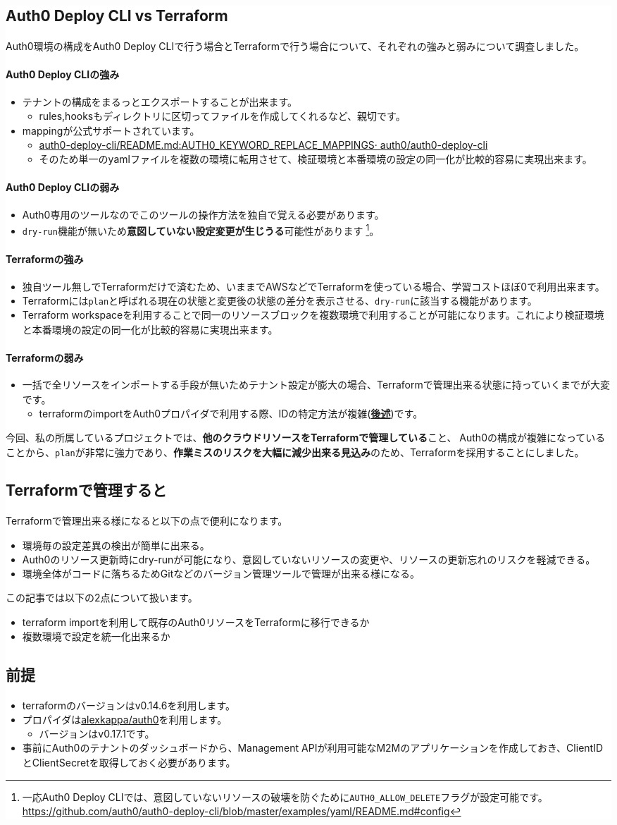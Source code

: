 ## Auth0 Deploy CLI vs Terraform

Auth0環境の構成をAuth0 Deploy CLIで行う場合とTerraformで行う場合について、それぞれの強みと弱みについて調査しました。

#### Auth0 Deploy CLIの強み

- テナントの構成をまるっとエクスポートすることが出来ます。
  - rules,hooksもディレクトリに区切ってファイルを作成してくれるなど、親切です。
- mappingが公式サポートされています。
  - [auth0-deploy-cli/README.md:AUTH0_KEYWORD_REPLACE_MAPPINGS· auth0/auth0-deploy-cli](https://github.com/auth0/auth0-deploy-cli/blob/master/examples/yaml/README.md#environment-variables-and-auth0_keyword_replace_mappings)
  - そのため単一のyamlファイルを複数の環境に転用させて、検証環境と本番環境の設定の同一化が比較的容易に実現出来ます。

#### Auth0 Deploy CLIの弱み

- Auth0専用のツールなのでこのツールの操作方法を独自で覚える必要があります。
- `dry-run`機能が無いため**意図していない設定変更が生じうる**可能性があります [^9]。

#### Terraformの強み

- 独自ツール無しでTerraformだけで済むため、いままでAWSなどでTerraformを使っている場合、学習コストほぼ0で利用出来ます。
- Terraformには`plan`と呼ばれる現在の状態と変更後の状態の差分を表示させる、`dry-run`に該当する機能があります。
- Terraform workspaceを利用することで同一のリソースブロックを複数環境で利用することが可能になります。これにより検証環境と本番環境の設定の同一化が比較的容易に実現出来ます。

#### Terraformの弱み

- 一括で全リソースをインポートする手段が無いためテナント設定が膨大の場合、Terraformで管理出来る状態に持っていくまでが大変です。
  - terraformのimportをAuth0プロパイダで利用する際、IDの特定方法が複雑([**後述**](#既存のauth0リソースをterraformに移行する際の流れ))です。

今回、私の所属しているプロジェクトでは、**他のクラウドリソースをTerraformで管理している**こと、
Auth0の構成が複雑になっていることから、`plan`が非常に強力であり、**作業ミスのリスクを大幅に減少出来る見込み**のため、Terraformを採用することにしました。

## Terraformで管理すると

Terraformで管理出来る様になると以下の点で便利になります。

- 環境毎の設定差異の検出が簡単に出来る。
- Auth0のリソース更新時にdry-runが可能になり、意図していないリソースの変更や、リソースの更新忘れのリスクを軽減できる。
- 環境全体がコードに落ちるためGitなどのバージョン管理ツールで管理が出来る様になる。

この記事では以下の2点について扱います。

- terraform importを利用して既存のAuth0リソースをTerraformに移行できるか
- 複数環境で設定を統一化出来るか

## 前提

- terraformのバージョンはv0.14.6を利用します。
- プロパイダは[alexkappa/auth0](https://github.com/alexkappa/terraform-provider-auth0)を利用します。
  - バージョンはv0.17.1です。
- 事前にAuth0のテナントのダッシュボードから、Management APIが利用可能なM2Mのアプリケーションを作成しておき、ClientIDとClientSecretを取得しておく必要があります。


 [^1]: TIG: Technology Innovation Groupの略で、フューチャーの中でも特にIT技術に特化した部隊です。DXユニット: TIGの中にありデジタルトランスフォーメーションに関わる仕事を推進していくチームです。
 [^2]: 執筆中に[terraformer](https://github.com/GoogleCloudPlatform/terraformer)と呼ばれる既存のインフラリソースをリソース定義(.tf)や状態(.tfstate)に落とし込むCLIツールは見つけたのですが、執筆当時はまだ対応リストに記載されていません。
 [^3]: https://github.com/alexkappa/terraform-provider-auth0/blob/master/auth0/resource_auth0_role.go#L86
 [^4]: https://github.com/alexkappa/terraform-provider-auth0/blob/master/auth0/resource_auth0_tenant.go#L256
 [^5]: あくまで全リソースタイプについて確認しているため、リソースタイプのauth0_email_templateのIDは`verify_email`と`reset_email`のみ確認済みです。
 [^6]: このリソースタイプはどうリソースブロックを編集しても`terraform plan`で差分を無くす事が出来ません。`verification_method`がManagement APIの仕様上importされないため、tfstate側がnullと設定されてしまうからです。スキーマ定義を見ると、`Required`と`ForceNew`が付いているためこのままではリソースの再生成が走ってしまいます。そのため、`.tfstate`,`.tf`の両方について`verification_method = "txt"`に強制的に変更することで`terraform plan`で差分を表示させない様に設定出来ます。この問題はプロパイダのリポジトリのissueでも言及されていました。 [Importing auth0_custom_domain resource forces recreation · Issue #294 · alexkappa/terraform-provider-auth0](https://github.com/alexkappa/terraform-provider-auth0/issues/294)
 [^7]: [Resources - Import - Terraform by HashiCorp](https://www.terraform.io/docs/extend/resources/import.html#importer-state-function)
 [^8]: [Support Test Mode · Issue #70 · auth0/auth0-deploy-cli](https://github.com/auth0/auth0-deploy-cli/issues/70)issue自体は記載されています。
 [^9]: 一応Auth0 Deploy CLIでは、意図していないリソースの破壊を防ぐために`AUTH0_ALLOW_DELETE`フラグが設定可能です。https://github.com/auth0/auth0-deploy-cli/blob/master/examples/yaml/README.md#config